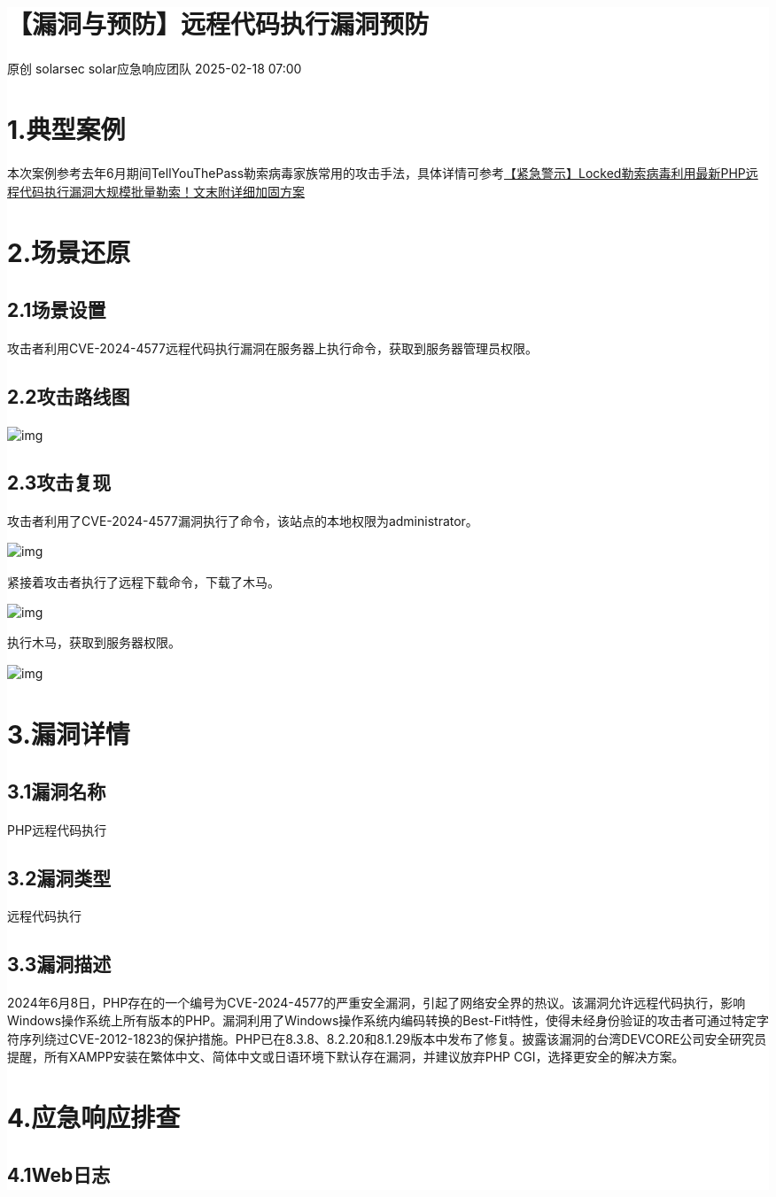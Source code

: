 #  【漏洞与预防】远程代码执行漏洞预防   
原创 solarsec  solar应急响应团队   2025-02-18 07:00  
  
# 1.典型案例  
  
本次案例参考去年6月期间TellYouThePass勒索病毒家族常用的攻击手法，具体详情可参考[【紧急警示】Locked勒索病毒利用最新PHP远程代码执行漏洞大规模批量勒索！文末附详细加固方案](https://mp.weixin.qq.com/s?__biz=MzkyOTQ0MjE1NQ==&mid=2247487810&idx=1&sn=2850a328b103b13a587e2650e43a3cb1&scene=21#wechat_redirect)  
  
# 2.场景还原  
## 2.1场景设置  
  
攻击者利用CVE-2024-4577远程代码执行漏洞在服务器上执行命令，获取到服务器管理员权限。  
## 2.2攻击路线图  
  
![img](https://mmbiz.qpic.cn/sz_mmbiz_png/DxUXemrrntrKDekZzhzVHC1FZmSXbiaXcAAPtt3MCsGTm4UB1IibLKyDUXU7iadR5mWw6VZJoZsQL4k6RAVduyj4A/640?wx_fmt=png&from=appmsg "")  
## 2.3攻击复现  
  
攻击者利用了CVE-2024-4577漏洞执行了命令，该站点的本地权限为administrator。  
  
![img](https://mmbiz.qpic.cn/sz_mmbiz_png/DxUXemrrntrKDekZzhzVHC1FZmSXbiaXcZcrv76WibNIPQ6r8QdhEamqv3IZicEP4RibDGFsvTLoq7OHl6A3iafxibKQ/640?wx_fmt=png&from=appmsg "")  
  
紧接着攻击者执行了远程下载命令，下载了木马。  
  
![img](https://mmbiz.qpic.cn/sz_mmbiz_png/DxUXemrrntrKDekZzhzVHC1FZmSXbiaXcMDbPskjj6qBvcN1AEvzI2TYZJsRJ1ricBG2sAeC3wK1nic7NSyKJ2hNA/640?wx_fmt=png&from=appmsg "")  
  
执行木马，获取到服务器权限。  
  
![img](https://mmbiz.qpic.cn/sz_mmbiz_png/DxUXemrrntrKDekZzhzVHC1FZmSXbiaXcabZe2dtBnyQgO0AZ4hAK54fMyYdFhmMcFBHZPulwJNx5DCSeMH8lNA/640?wx_fmt=png&from=appmsg "")  
# 3.漏洞详情  
## 3.1漏洞名称  
  
PHP远程代码执行  
## 3.2漏洞类型  
  
远程代码执行  
## 3.3漏洞描述  
  
2024年6月8日，PHP存在的一个编号为CVE-2024-4577的严重安全漏洞，引起了网络安全界的热议。该漏洞允许远程代码执行，影响Windows操作系统上所有版本的PHP。漏洞利用了Windows操作系统内编码转换的Best-Fit特性，使得未经身份验证的攻击者可通过特定字符序列绕过CVE-2012-1823的保护措施。PHP已在8.3.8、8.2.20和8.1.29版本中发布了修复。披露该漏洞的台湾DEVCORE公司安全研究员提醒，所有XAMPP安装在繁体中文、简体中文或日语环境下默认存在漏洞，并建议放弃PHP CGI，选择更安全的解决方案。  
# 4.应急响应排查  
## 4.1Web日志  
  